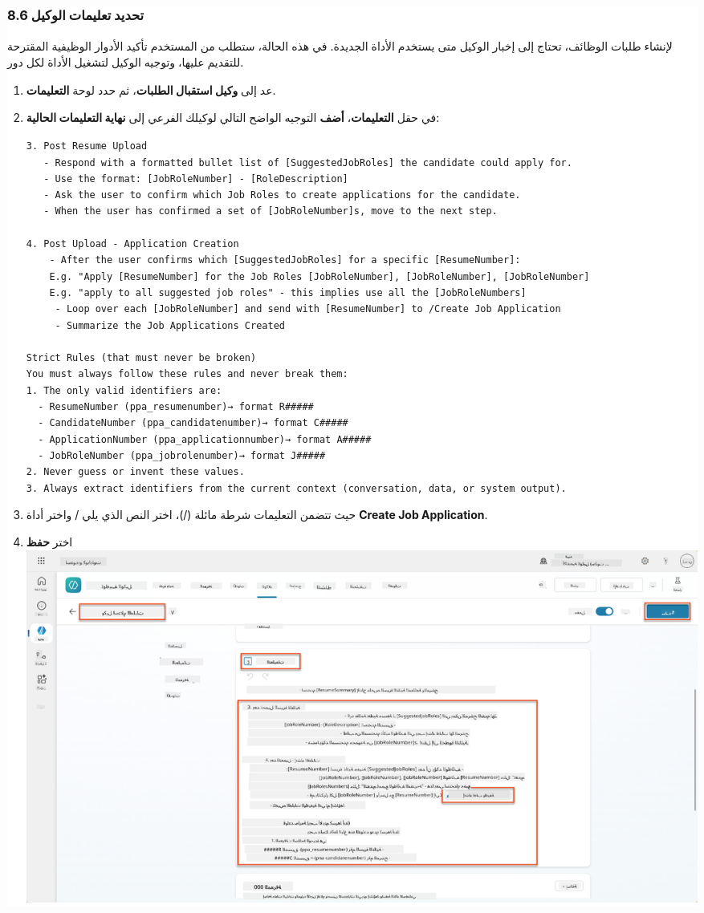 ### 8.6 تحديد تعليمات الوكيل

لإنشاء طلبات الوظائف، تحتاج إلى إخبار الوكيل متى يستخدم الأداة الجديدة. في هذه الحالة، ستطلب من المستخدم تأكيد الأدوار الوظيفية المقترحة للتقديم عليها، وتوجيه الوكيل لتشغيل الأداة لكل دور.

1. عد إلى **وكيل استقبال الطلبات**، ثم حدد لوحة **التعليمات**.

1. في حقل **التعليمات**، **أضف** التوجيه الواضح التالي لوكيلك الفرعي إلى **نهاية التعليمات الحالية**:

    ```text
    3. Post Resume Upload
       - Respond with a formatted bullet list of [SuggestedJobRoles] the candidate could apply for.  
       - Use the format: [JobRoleNumber] - [RoleDescription]
       - Ask the user to confirm which Job Roles to create applications for the candidate.
       - When the user has confirmed a set of [JobRoleNumber]s, move to the next step.
    
    4. Post Upload - Application Creation
        - After the user confirms which [SuggestedJobRoles] for a specific [ResumeNumber]:
        E.g. "Apply [ResumeNumber] for the Job Roles [JobRoleNumber], [JobRoleNumber], [JobRoleNumber]
        E.g. "apply to all suggested job roles" - this implies use all the [JobRoleNumbers] 
         - Loop over each [JobRoleNumber] and send with [ResumeNumber] to /Create Job Application   
         - Summarize the Job Applications Created
    
    Strict Rules (that must never be broken)
    You must always follow these rules and never break them:
    1. The only valid identifiers are:
      - ResumeNumber (ppa_resumenumber)→ format R#####
      - CandidateNumber (ppa_candidatenumber)→ format C#####
      - ApplicationNumber (ppa_applicationnumber)→ format A#####
      - JobRoleNumber (ppa_jobrolenumber)→ format J#####
    2. Never guess or invent these values.
    3. Always extract identifiers from the current context (conversation, data, or system output). 
    ```

1. حيث تتضمن التعليمات شرطة مائلة (/)، اختر النص الذي يلي / واختر أداة **Create Job Application**.

1. اختر **حفظ**  
    ![تعليمات إنشاء طلب وظيفة](../../../../../translated_images/8-add-application-7.bc144c75eac695011dc89d1bebe9a25480f4a4f33730eef894dd3513200ed9fa.ar.png)
